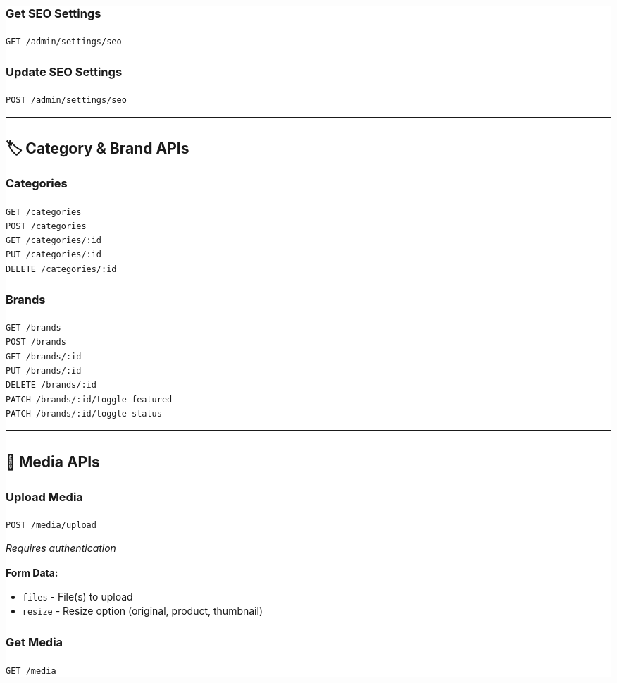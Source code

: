 ### Get SEO Settings
```http
GET /admin/settings/seo
```

### Update SEO Settings
```http
POST /admin/settings/seo
```

---

## 🏷️ Category & Brand APIs

### Categories
```http
GET /categories
POST /categories
GET /categories/:id
PUT /categories/:id
DELETE /categories/:id
```

### Brands
```http
GET /brands
POST /brands
GET /brands/:id
PUT /brands/:id
DELETE /brands/:id
PATCH /brands/:id/toggle-featured
PATCH /brands/:id/toggle-status
```

---

## 📁 Media APIs

### Upload Media
```http
POST /media/upload
```
*Requires authentication*

**Form Data:**
- `files` - File(s) to upload
- `resize` - Resize option (original, product, thumbnail)

### Get Media
```http
GET /media
```
